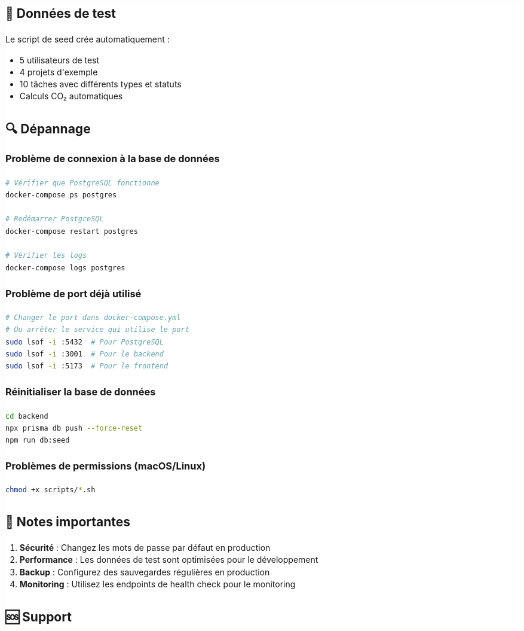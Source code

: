 ## 🌱 Données de test

Le script de seed crée automatiquement :
- 5 utilisateurs de test
- 4 projets d'exemple
- 10 tâches avec différents types et statuts
- Calculs CO₂ automatiques

## 🔍 Dépannage

### Problème de connexion à la base de données
```bash
# Vérifier que PostgreSQL fonctionne
docker-compose ps postgres

# Redémarrer PostgreSQL
docker-compose restart postgres

# Vérifier les logs
docker-compose logs postgres
```

### Problème de port déjà utilisé
```bash
# Changer le port dans docker-compose.yml
# Ou arrêter le service qui utilise le port
sudo lsof -i :5432  # Pour PostgreSQL
sudo lsof -i :3001  # Pour le backend
sudo lsof -i :5173  # Pour le frontend
```

### Réinitialiser la base de données
```bash
cd backend
npx prisma db push --force-reset
npm run db:seed
```

### Problèmes de permissions (macOS/Linux)
```bash
chmod +x scripts/*.sh
```

## 📝 Notes importantes

1. **Sécurité** : Changez les mots de passe par défaut en production
2. **Performance** : Les données de test sont optimisées pour le développement
3. **Backup** : Configurez des sauvegardes régulières en production
4. **Monitoring** : Utilisez les endpoints de health check pour le monitoring

## 🆘 Support
